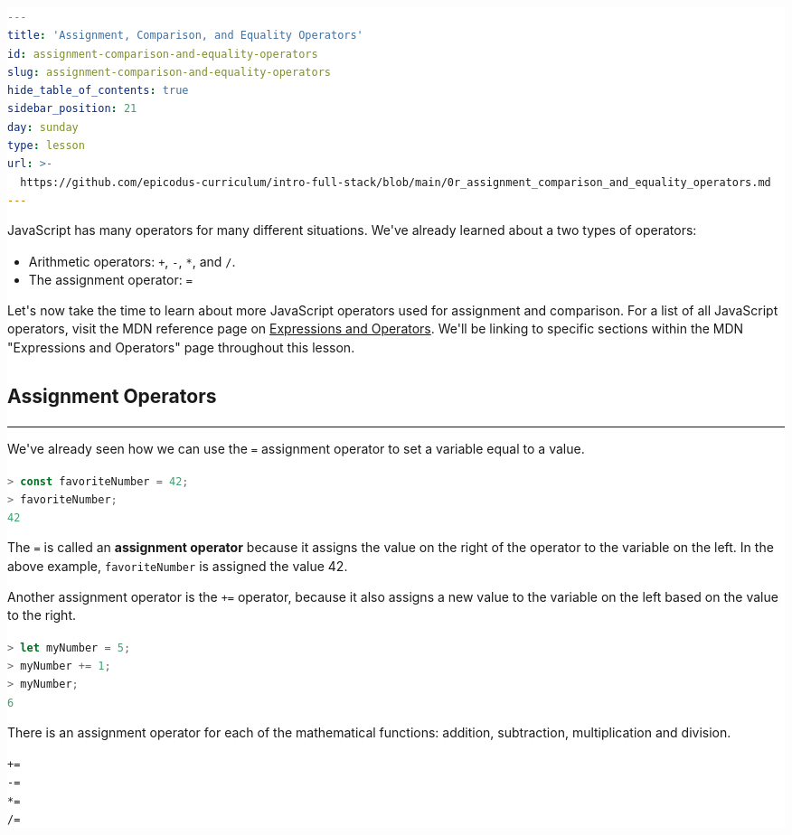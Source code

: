 ```yaml
---
title: 'Assignment, Comparison, and Equality Operators'
id: assignment-comparison-and-equality-operators
slug: assignment-comparison-and-equality-operators
hide_table_of_contents: true
sidebar_position: 21
day: sunday
type: lesson
url: >-
  https://github.com/epicodus-curriculum/intro-full-stack/blob/main/0r_assignment_comparison_and_equality_operators.md
---
```


JavaScript has many operators for many different situations. We've already learned about a two types of operators: 

* Arithmetic operators: `+`, `-`, `*`, and `/`. 
* The assignment operator: `=`

Let's now take the time to learn about more JavaScript operators used for assignment and comparison. For a list of all JavaScript operators, visit the MDN reference page on [Expressions and Operators](https://developer.mozilla.org/en-US/docs/Web/JavaScript/Reference/Operators). We'll be linking to specific sections within the MDN "Expressions and Operators" page throughout this lesson.

## Assignment Operators
---

We've already seen how we can use the `=` assignment operator to set a variable equal to a value.

```javascript
> const favoriteNumber = 42;
> favoriteNumber;
42
```

The `=` is called an **assignment operator** because it assigns the value on the right of the operator to the variable on the left. In the above example, `favoriteNumber` is assigned the value 42.

Another assignment operator is the `+=` operator, because it also assigns a new value to the variable on the left based on the value to the right.

```javascript
> let myNumber = 5;
> myNumber += 1;
> myNumber;
6
```

There is an assignment operator for each of the mathematical functions: addition, subtraction, multiplication and division.

```
+=
-=
*=
/=
```
